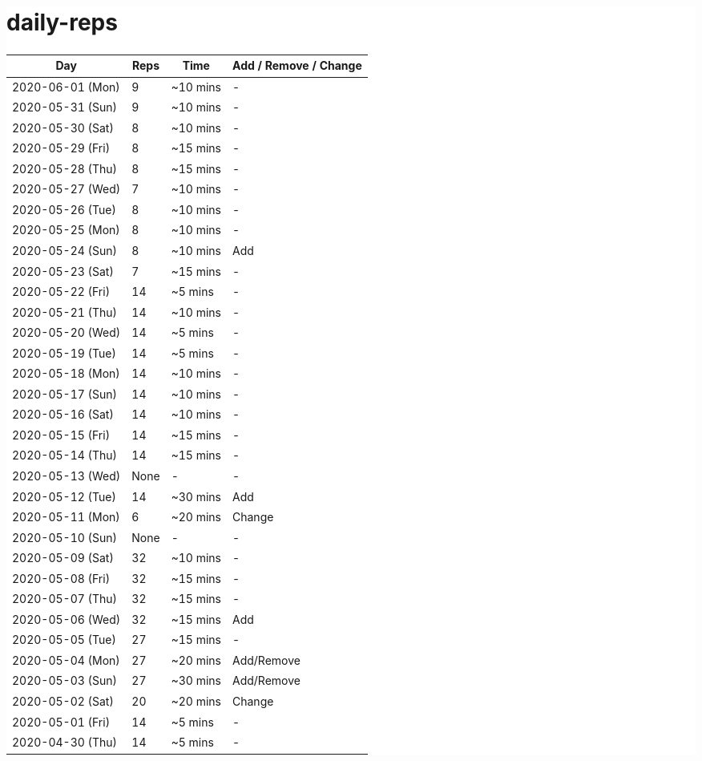 # daily-reps

| Day | Reps | Time | Add / Remove / Change |
|-|-|-|-|
| 2020-06-01 (Mon) | 9 | ~10 mins | - |
| 2020-05-31 (Sun) | 9 | ~10 mins | - |
| 2020-05-30 (Sat) | 8 | ~10 mins | - |
| 2020-05-29 (Fri) | 8 | ~15 mins | - |
| 2020-05-28 (Thu) | 8 | ~15 mins | - |
| 2020-05-27 (Wed) | 7 | ~10 mins | - |
| 2020-05-26 (Tue) | 8 | ~10 mins | - |
| 2020-05-25 (Mon) | 8 | ~10 mins | - |
| 2020-05-24 (Sun) | 8 | ~10 mins | Add |
| 2020-05-23 (Sat) | 7 | ~15 mins | - |
| 2020-05-22 (Fri) | 14 | ~5 mins | - |
| 2020-05-21 (Thu) | 14 | ~10 mins | - |
| 2020-05-20 (Wed) | 14 | ~5 mins | - |
| 2020-05-19 (Tue) | 14 | ~5 mins | - |
| 2020-05-18 (Mon) | 14 | ~10 mins | - |
| 2020-05-17 (Sun) | 14 | ~10 mins | - |
| 2020-05-16 (Sat) | 14 | ~10 mins | - |
| 2020-05-15 (Fri) | 14 | ~15 mins | - |
| 2020-05-14 (Thu) | 14 | ~15 mins | - |
| 2020-05-13 (Wed) | None | - | - |
| 2020-05-12 (Tue) | 14 | ~30 mins | Add |
| 2020-05-11 (Mon) | 6 | ~20 mins | Change |
| 2020-05-10 (Sun) | None | - | - |
| 2020-05-09 (Sat) | 32 | ~10 mins | - |
| 2020-05-08 (Fri) | 32 | ~15 mins | - |
| 2020-05-07 (Thu) | 32 | ~15 mins | - |
| 2020-05-06 (Wed) | 32 | ~15 mins | Add |
| 2020-05-05 (Tue) | 27 | ~15 mins | - |
| 2020-05-04 (Mon) | 27 | ~20 mins | Add/Remove |
| 2020-05-03 (Sun) | 27 | ~30 mins | Add/Remove |
| 2020-05-02 (Sat) | 20 | ~20 mins | Change |
| 2020-05-01 (Fri) | 14 | ~5 mins | - |
| 2020-04-30 (Thu) | 14 | ~5 mins | - |